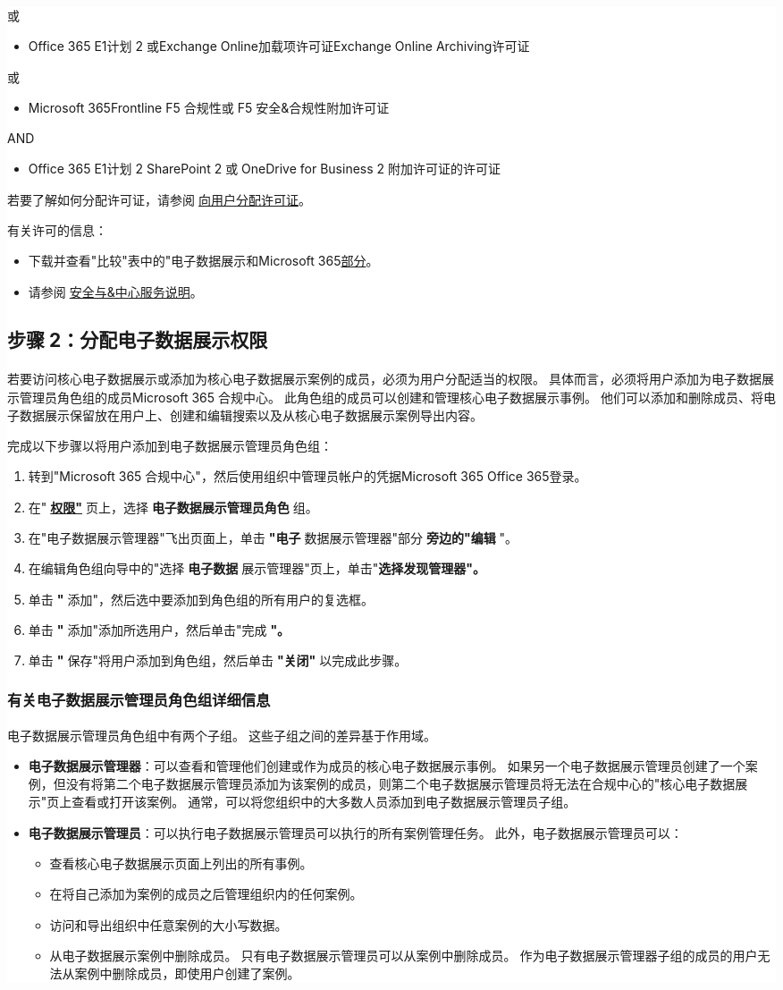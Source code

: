    或

  - Office 365 E1计划 2 或Exchange Online加载项许可证Exchange Online Archiving许可证

   或

  - Microsoft 365Frontline F5 合规性或 F5 安全&合规性附加许可证  

  AND

  - Office 365 E1计划 2 SharePoint 2 或 OneDrive for Business 2 附加许可证的许可证
  
  若要了解如何分配许可证，请参阅 [向用户分配许可证](../admin/manage/assign-licenses-to-users.md)。

有关许可的信息：

- 下载并查看"比较"表中的"电子数据展示和Microsoft 365[部分](https://go.microsoft.com/fwlink/?linkid=2139145)。

- 请参阅 [安全与&中心服务说明](/office365/servicedescriptions/office-365-platform-service-description/office-365-securitycompliance-center)。

## <a name="step-2-assign-ediscovery-permissions"></a>步骤 2：分配电子数据展示权限

若要访问核心电子数据展示或添加为核心电子数据展示案例的成员，必须为用户分配适当的权限。 具体而言，必须将用户添加为电子数据展示管理员角色组的成员Microsoft 365 合规中心。 此角色组的成员可以创建和管理核心电子数据展示事例。 他们可以添加和删除成员、将电子数据展示保留放在用户上、创建和编辑搜索以及从核心电子数据展示案例导出内容。

完成以下步骤以将用户添加到电子数据展示管理员角色组：

1. 转到"Microsoft 365 合规中心"，然后使用组织中管理员帐户的凭据Microsoft 365 Office 365登录。

2. 在" <a href="https://go.microsoft.com/fwlink/p/?linkid=2173597" target="_blank">**权限"**</a> 页上，选择 **电子数据展示管理员角色** 组。

3. 在"电子数据展示管理器"飞出页面上，单击 **"电子** 数据展示管理器"部分 **旁边的"编辑** "。

4. 在编辑角色组向导中的"选择 **电子数据** 展示管理器"页上，单击"**选择发现管理器"。**

5. 单击 **"** 添加"，然后选中要添加到角色组的所有用户的复选框。

6. 单击 **"** 添加"添加所选用户，然后单击"完成 **"。**

7. 单击 **"** 保存"将用户添加到角色组，然后单击 **"关闭"** 以完成此步骤。

### <a name="more-information-about-the-ediscovery-manager-role-group"></a>有关电子数据展示管理员角色组详细信息

电子数据展示管理员角色组中有两个子组。 这些子组之间的差异基于作用域。

- **电子数据展示管理器**：可以查看和管理他们创建或作为成员的核心电子数据展示事例。 如果另一个电子数据展示管理员创建了一个案例，但没有将第二个电子数据展示管理员添加为该案例的成员，则第二个电子数据展示管理员将无法在合规中心的"核心电子数据展示"页上查看或打开该案例。 通常，可以将您组织中的大多数人员添加到电子数据展示管理员子组。

- **电子数据展示管理员**：可以执行电子数据展示管理员可以执行的所有案例管理任务。 此外，电子数据展示管理员可以：

  - 查看核心电子数据展示页面上列出的所有事例。
  
  - 在将自己添加为案例的成员之后管理组织内的任何案例。

  - 访问和导出组织中任意案例的大小写数据。
  
  - 从电子数据展示案例中删除成员。 只有电子数据展示管理员可以从案例中删除成员。 作为电子数据展示管理器子组的成员的用户无法从案例中删除成员，即使用户创建了案例。
